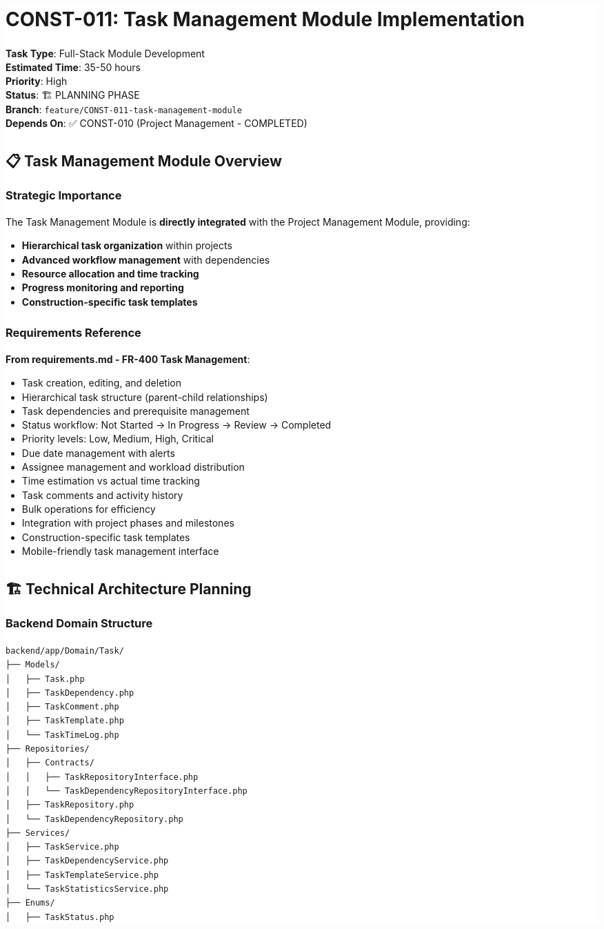
# CONST-011: Task Management Module Implementation

**Task Type**: Full-Stack Module Development  
**Estimated Time**: 35-50 hours  
**Priority**: High  
**Status**: 🏗️ PLANNING PHASE  
**Branch**: `feature/CONST-011-task-management-module`  
**Depends On**: ✅ CONST-010 (Project Management - COMPLETED)

## 📋 Task Management Module Overview

### Strategic Importance
The Task Management Module is **directly integrated** with the Project Management Module, providing:
- **Hierarchical task organization** within projects
- **Advanced workflow management** with dependencies
- **Resource allocation and time tracking**
- **Progress monitoring and reporting**
- **Construction-specific task templates**

### Requirements Reference
**From requirements.md - FR-400 Task Management**:
- Task creation, editing, and deletion
- Hierarchical task structure (parent-child relationships)
- Task dependencies and prerequisite management
- Status workflow: Not Started → In Progress → Review → Completed
- Priority levels: Low, Medium, High, Critical
- Due date management with alerts
- Assignee management and workload distribution
- Time estimation vs actual time tracking
- Task comments and activity history
- Bulk operations for efficiency
- Integration with project phases and milestones
- Construction-specific task templates
- Mobile-friendly task management interface

## 🏗️ Technical Architecture Planning

### Backend Domain Structure
```
backend/app/Domain/Task/
├── Models/
│   ├── Task.php
│   ├── TaskDependency.php
│   ├── TaskComment.php
│   ├── TaskTemplate.php
│   └── TaskTimeLog.php
├── Repositories/
│   ├── Contracts/
│   │   ├── TaskRepositoryInterface.php
│   │   └── TaskDependencyRepositoryInterface.php
│   ├── TaskRepository.php
│   └── TaskDependencyRepository.php
├── Services/
│   ├── TaskService.php
│   ├── TaskDependencyService.php
│   ├── TaskTemplateService.php
│   └── TaskStatisticsService.php
├── Enums/
│   ├── TaskStatus.php
```